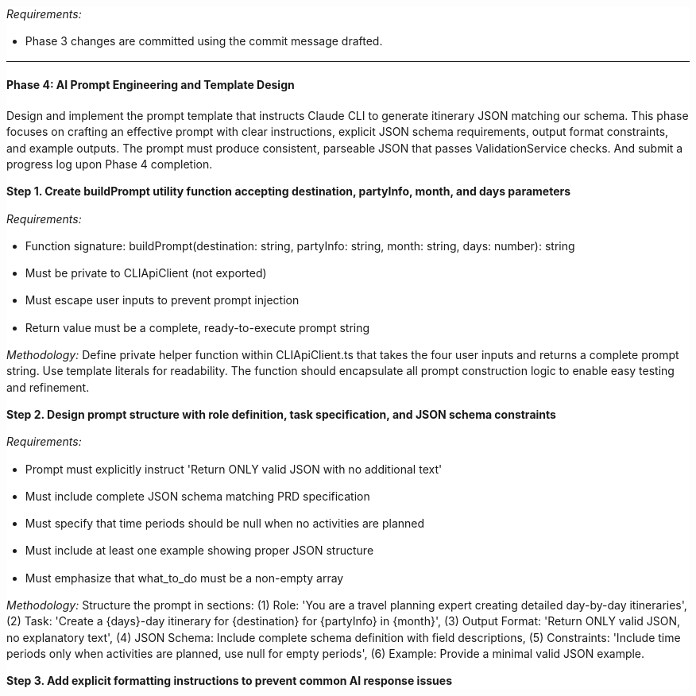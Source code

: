   *Requirements:*
  - Phase 3 changes are committed using the commit message drafted.

---

 

#### Phase 4: AI Prompt Engineering and Template Design

Design and implement the prompt template that instructs Claude CLI to generate itinerary JSON matching our schema. This phase focuses on crafting an effective prompt with clear instructions, explicit JSON schema requirements, output format constraints, and example outputs. The prompt must produce consistent, parseable JSON that passes ValidationService checks. And submit a progress log upon Phase 4 completion.

 

**Step 1. Create buildPrompt utility function accepting destination, partyInfo, month, and days parameters**

  *Requirements:*
 
  - Function signature: buildPrompt(destination: string, partyInfo: string, month: string, days: number): string
 
  - Must be private to CLIApiClient (not exported)
 
  - Must escape user inputs to prevent prompt injection
 
  - Return value must be a complete, ready-to-execute prompt string
 

  *Methodology:* Define private helper function within CLIApiClient.ts that takes the four user inputs and returns a complete prompt string. Use template literals for readability. The function should encapsulate all prompt construction logic to enable easy testing and refinement.

 

**Step 2. Design prompt structure with role definition, task specification, and JSON schema constraints**

  *Requirements:*
 
  - Prompt must explicitly instruct 'Return ONLY valid JSON with no additional text'
 
  - Must include complete JSON schema matching PRD specification
 
  - Must specify that time periods should be null when no activities are planned
 
  - Must include at least one example showing proper JSON structure
 
  - Must emphasize that what_to_do must be a non-empty array
 

  *Methodology:* Structure the prompt in sections: (1) Role: 'You are a travel planning expert creating detailed day-by-day itineraries', (2) Task: 'Create a {days}-day itinerary for {destination} for {partyInfo} in {month}', (3) Output Format: 'Return ONLY valid JSON, no explanatory text', (4) JSON Schema: Include complete schema definition with field descriptions, (5) Constraints: 'Include time periods only when activities are planned, use null for empty periods', (6) Example: Provide a minimal valid JSON example.

 

**Step 3. Add explicit formatting instructions to prevent common AI response issues**

